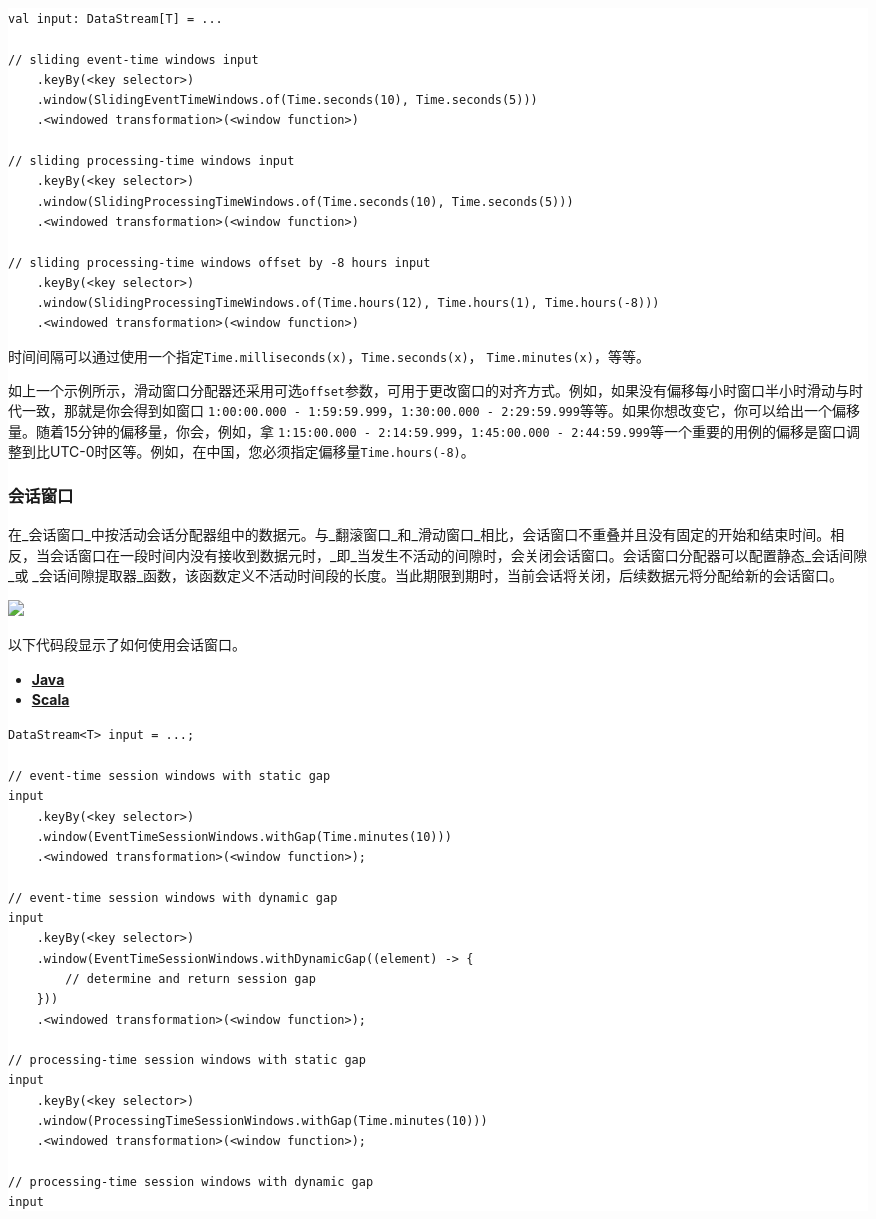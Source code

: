 



```
val input: DataStream[T] = ...

// sliding event-time windows input
    .keyBy(<key selector>)
    .window(SlidingEventTimeWindows.of(Time.seconds(10), Time.seconds(5)))
    .<windowed transformation>(<window function>)

// sliding processing-time windows input
    .keyBy(<key selector>)
    .window(SlidingProcessingTimeWindows.of(Time.seconds(10), Time.seconds(5)))
    .<windowed transformation>(<window function>)

// sliding processing-time windows offset by -8 hours input
    .keyBy(<key selector>)
    .window(SlidingProcessingTimeWindows.of(Time.hours(12), Time.hours(1), Time.hours(-8)))
    .<windowed transformation>(<window function>)
```



时间间隔可以通过使用一个指定`Time.milliseconds(x)`，`Time.seconds(x)`， `Time.minutes(x)`，等等。

如上一个示例所示，滑动窗口分配器还采用可选`offset`参数，可用于更改窗口的对齐方式。例如，如果没有偏移每小时窗口半小时滑动与时代一致，那就是你会得到如窗口 `1:00:00.000 - 1:59:59.999`，`1:30:00.000 - 2:29:59.999`等等。如果你想改变它，你可以给出一个偏移量。随着15分钟的偏移量，你会，例如，拿 `1:15:00.000 - 2:14:59.999`，`1:45:00.000 - 2:44:59.999`等一个重要的用例的偏移是窗口调整到比UTC-0时区等。例如，在中国，您必须指定偏移量`Time.hours(-8)`。

### 会话窗口

在_会话窗口_中按活动会话分配器组中的数据元。与_翻滚窗口_和_滑动窗口_相比，会话窗口不重叠并且没有固定的开始和结束时间。相反，当会话窗口在一段时间内没有接收到数据元时，_即_当发生不活动的间隙时，会关闭会话窗口。会话窗口分配器可以配置静态_会话间隙_或 _会话间隙提取器_函数，该函数定义不活动时间段的长度。当此期限到期时，当前会话将关闭，后续数据元将分配给新的会话窗口。

![](https://flink.sojb.cn/fig/session-windows.svg)

以下代码段显示了如何使用会话窗口。

*   [**Java**](#tab_java_2)
*   [**Scala**](#tab_scala_2)



```
DataStream<T> input = ...;

// event-time session windows with static gap
input
    .keyBy(<key selector>)
    .window(EventTimeSessionWindows.withGap(Time.minutes(10)))
    .<windowed transformation>(<window function>);

// event-time session windows with dynamic gap
input
    .keyBy(<key selector>)
    .window(EventTimeSessionWindows.withDynamicGap((element) -> {
        // determine and return session gap
    }))
    .<windowed transformation>(<window function>);

// processing-time session windows with static gap
input
    .keyBy(<key selector>)
    .window(ProcessingTimeSessionWindows.withGap(Time.minutes(10)))
    .<windowed transformation>(<window function>);

// processing-time session windows with dynamic gap
input
```
